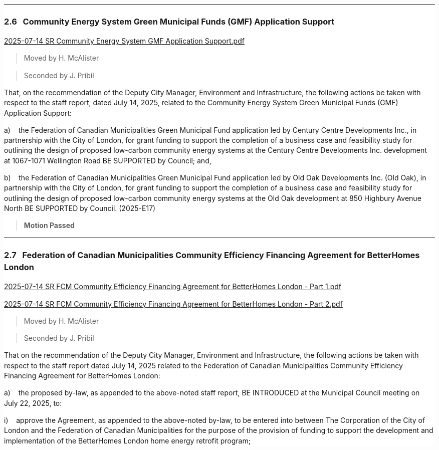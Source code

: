****

### 2.6&nbsp;&nbsp;&nbsp;Community Energy System Green Municipal Funds (GMF) Application Support

[2025-07-14 SR Community Energy System GMF Application Support.pdf](https://pub-london.escribemeetings.com/filestream.ashx?DocumentId=117918)

> Moved by H. McAlister

> Seconded by J. Pribil

That, on the recommendation of the Deputy City Manager, Environment and Infrastructure, the following actions be taken with respect to the staff report, dated July 14, 2025, related to the Community Energy System Green Municipal Funds (GMF) Application Support:

a)    the Federation of Canadian Municipalities Green Municipal Fund application led by Century Centre Developments Inc., in partnership with the City of London, for grant funding to support the completion of a business case and feasibility study for outlining the design of proposed low-carbon community energy systems at the Century Centre Developments Inc. development at 1067-1071 Wellington Road BE SUPPORTED by Council; and,

b)    the Federation of Canadian Municipalities Green Municipal Fund application led by Old Oak Developments Inc. (Old Oak), in partnership with the City of London, for grant funding to support the completion of a business case and feasibility study for outlining the design of proposed low-carbon community energy systems at the Old Oak development at 850 Highbury Avenue North BE SUPPORTED by Council. (2025-E17)

> **Motion Passed**

****

### 2.7&nbsp;&nbsp;&nbsp;Federation of Canadian Municipalities Community Efficiency Financing Agreement for BetterHomes London

[2025-07-14 SR FCM Community Efficiency Financing Agreement for BetterHomes London - Part 1.pdf](https://pub-london.escribemeetings.com/filestream.ashx?DocumentId=117919)

[2025-07-14 SR FCM Community Efficiency Financing Agreement for BetterHomes London - Part 2.pdf](https://pub-london.escribemeetings.com/filestream.ashx?DocumentId=117920)

> Moved by H. McAlister

> Seconded by J. Pribil

That on the recommendation of the Deputy City Manager, Environment and Infrastructure, the following actions be taken with respect to the staff report dated July 14, 2025 related to the Federation of Canadian Municipalities Community Efficiency Financing Agreement for BetterHomes London:

a)    the proposed by-law, as appended to the above-noted staff report, BE INTRODUCED at the Municipal Council meeting on July 22, 2025, to:

i)    approve the Agreement, as appended to the above-noted by-law, to be entered into between The Corporation of the City of London and the Federation of Canadian Municipalities for the purpose of the provision of funding to support the development and implementation of the BetterHomes London home energy retrofit program; 
